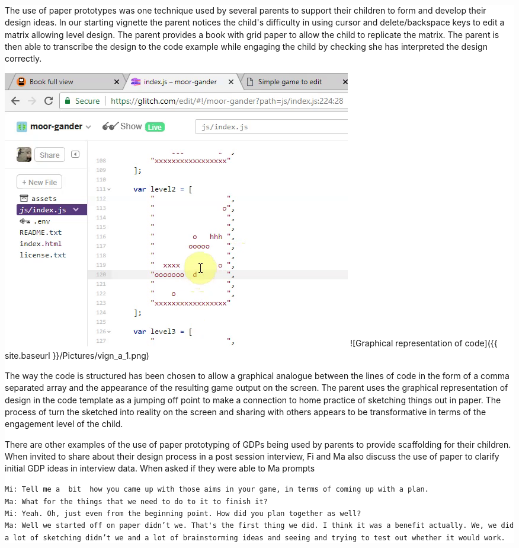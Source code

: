 The use of paper prototypes was one technique used by several parents to support their children to form and develop their design ideas. In our starting vignette the parent notices the child's difficulty in using cursor and delete/backspace keys to edit a matrix allowing level design. The parent provides a book with grid paper to allow the child to replicate the matrix. The parent is then able to transcribe the design to the code example while engaging the child by checking she has interpreted the design correctly.

![](./Pictures/vign_a_1.png)
![Graphical representation of code]({{ site.baseurl }}/Pictures/vign_a_1.png)

The way the code is structured has been chosen to allow a graphical analogue between the lines of code in the form of a comma separated array and the appearance of the resulting game output on the screen. The parent uses the graphical representation of design in the code template as a jumping off point to make a connection to home practice of sketching things out in paper. The process of turn the sketched into reality on the screen and sharing with others appears to be transformative in terms of the engagement level of the child.




There are other examples of the use of paper prototyping of GDPs being used by parents to provide scaffolding for their children. When invited to share about their design process in a post session interview, Fi and Ma also discuss the use of paper to clarify initial GDP ideas in interview data. When asked if they were able to Ma prompts

    Mi: Tell me a  bit  how you came up with those aims in your game, in terms of coming up with a plan.
    Ma: What for the things that we need to do to it to finish it?
    Mi: Yeah. Oh, just even from the beginning point. How did you plan together as well?
    Ma: Well we started off on paper didn’t we. That's the first thing we did. I think it was a benefit actually. We, we did a lot of sketching didn’t we and a lot of brainstorming ideas and seeing and trying to test out whether it would work.
